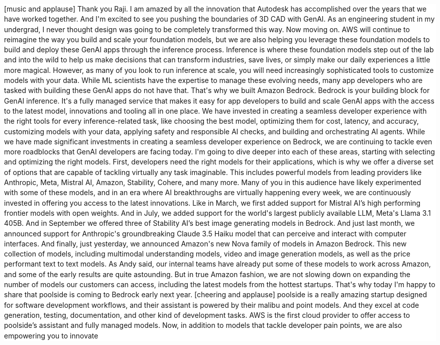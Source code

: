 [music and applause]
Thank you Raji. I am amazed by all the innovation that Autodesk has accomplished over the years
that we have worked together. And I'm excited to see you pushing the boundaries of 3D CAD with GenAI.
As an engineering student in my undergrad, I never thought design was going to be completely transformed this way.
Now moving on. AWS will continue to reimagine the way you build and scale your foundation models,
but we are also helping you leverage these foundation models to build and deploy these GenAI apps through the inference process.
Inference is where these foundation models step out of the lab and into the wild to help us make decisions
that can transform industries, save lives, or simply make our daily experiences a little more magical.
However, as many of you look to run inference at scale, you will need increasingly sophisticated tools
to customize models with your data. While ML scientists have the expertise
to manage these evolving needs, many app developers who are tasked with building these GenAI apps do not have that.
That's why we built Amazon Bedrock. Bedrock is your building block for GenAI inference.
It's a fully managed service that makes it easy for app developers to build and scale GenAI apps with the access to the latest model,
innovations and tooling all in one place. We have invested in creating a seamless developer experience
with the right tools for every inference-related task, like choosing the best model, optimizing them for cost, latency,
and accuracy, customizing models with your data, applying safety and responsible AI checks,
and building and orchestrating AI agents. While we have made significant investments
in creating a seamless developer experience on Bedrock, we are continuing to tackle
even more roadblocks that GenAI developers are facing today. I'm going to dive deeper into each of these areas,
starting with selecting and optimizing the right models.
First, developers need the right models for their applications, which is why we offer a diverse set of options
that are capable of tackling virtually any task imaginable.
This includes powerful models from leading providers like Anthropic, Meta,
Mistral AI, Amazon, Stability, Cohere, and many more.
Many of you in this audience have likely experimented with some of these models,
and in an era where AI breakthroughs are virtually happening every week,
we are continuously invested in offering you access to the latest innovations.
Like in March, we first added support for Mistral AI’s high performing frontier models with open weights.
And in July, we added support for the world's largest publicly available LLM,
Meta's Llama 3.1 405B. And in September we offered
three of Stability AI’s best image generating models in Bedrock.
And just last month, we announced support for Anthropic's groundbreaking Claude 3.5 Haiku model that can perceive
and interact with computer interfaces. And finally, just yesterday,
we announced Amazon's new Nova family of models in Amazon Bedrock.
This new collection of models, including multimodal understanding models,
video and image generation models, as well as the price performant text to text models.
As Andy said, our internal teams have already put some of these models to work across Amazon,
and some of the early results are quite astounding. But in true Amazon fashion, we are not slowing down on expanding
the number of models our customers can access, including the latest models from the hottest startups.
That's why today I'm happy to share that poolside is coming to Bedrock early next year.
[cheering and applause] poolside is a really amazing startup
designed for software development workflows, and their assistant is powered by their malibu and point models.
And they excel at code generation, testing, documentation, and other kind of development tasks.
AWS is the first cloud provider to offer access to poolside’s assistant and fully managed models.
Now, in addition to models that tackle developer pain points, we are also empowering you to innovate
